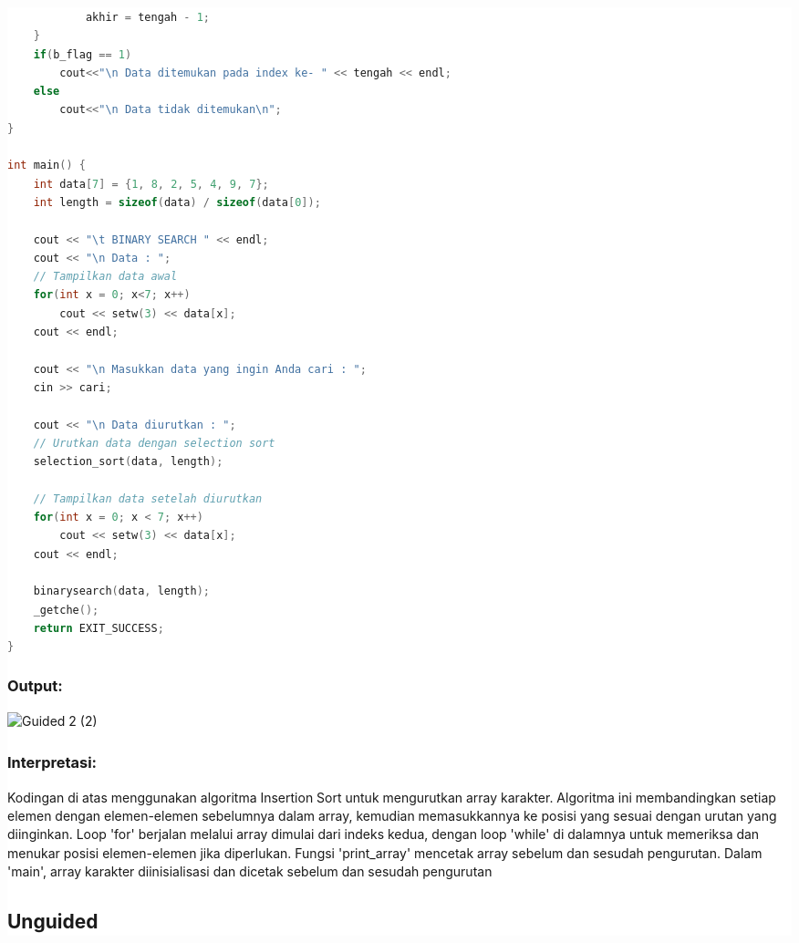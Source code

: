 ```C++
            akhir = tengah - 1;
    }
    if(b_flag == 1)
        cout<<"\n Data ditemukan pada index ke- " << tengah << endl;
    else
        cout<<"\n Data tidak ditemukan\n";
}

int main() {
    int data[7] = {1, 8, 2, 5, 4, 9, 7};
    int length = sizeof(data) / sizeof(data[0]);

    cout << "\t BINARY SEARCH " << endl;
    cout << "\n Data : ";
    // Tampilkan data awal
    for(int x = 0; x<7; x++)
        cout << setw(3) << data[x];
    cout << endl;

    cout << "\n Masukkan data yang ingin Anda cari : ";
    cin >> cari;

    cout << "\n Data diurutkan : ";
    // Urutkan data dengan selection sort
    selection_sort(data, length);

    // Tampilkan data setelah diurutkan
    for(int x = 0; x < 7; x++)
        cout << setw(3) << data[x];
    cout << endl;

    binarysearch(data, length);
    _getche();
    return EXIT_SUCCESS;
}
```
### Output:
![Guided 2 (2)](https://github.com/diahintannuraini/Praktikum-Struktur-Data/assets/162097079/c143c676-156c-42d3-b54a-8d93bf6f7e0e)

### Interpretasi:

Kodingan di atas menggunakan algoritma Insertion Sort untuk mengurutkan array karakter. Algoritma ini membandingkan setiap elemen dengan elemen-elemen sebelumnya dalam array, kemudian memasukkannya ke posisi yang sesuai dengan urutan yang diinginkan. Loop 'for' berjalan melalui array dimulai dari indeks kedua, dengan loop 'while' di dalamnya untuk memeriksa dan menukar posisi elemen-elemen jika diperlukan. Fungsi 'print_array' mencetak array sebelum dan sesudah pengurutan. Dalam 'main', array karakter diinisialisasi dan dicetak sebelum dan sesudah pengurutan


## Unguided 
